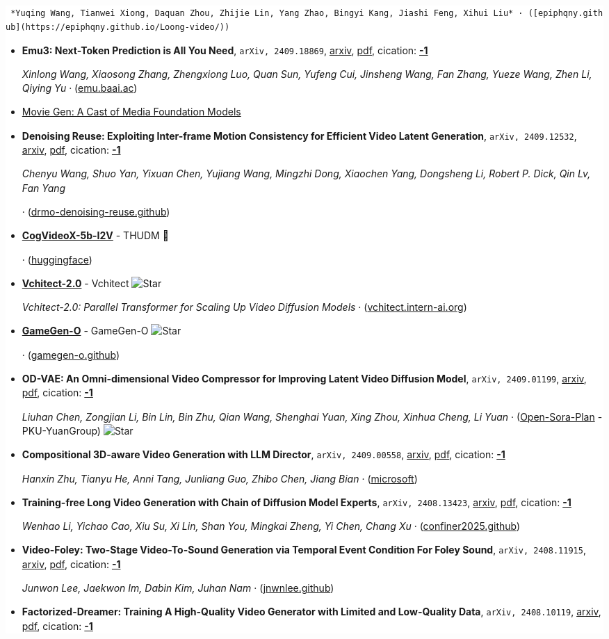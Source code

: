 	 *Yuqing Wang, Tianwei Xiong, Daquan Zhou, Zhijie Lin, Yang Zhao, Bingyi Kang, Jiashi Feng, Xihui Liu* · ([epiphqny.github](https://epiphqny.github.io/Loong-video/))
- **Emu3: Next-Token Prediction is All You Need**, `arXiv, 2409.18869`, [arxiv](http://arxiv.org/abs/2409.18869v1), [pdf](http://arxiv.org/pdf/2409.18869v1.pdf), cication: [**-1**](None)

	 *Xinlong Wang, Xiaosong Zhang, Zhengxiong Luo, Quan Sun, Yufeng Cui, Jinsheng Wang, Fan Zhang, Yueze Wang, Zhen Li, Qiying Yu* · ([emu.baai.ac](https://emu.baai.ac.cn/))
- [Movie Gen: A Cast of Media Foundation Models](https://ai.meta.com/static-resource/movie-gen-research-paper)
- **Denoising Reuse: Exploiting Inter-frame Motion Consistency for Efficient
  Video Latent Generation**, `arXiv, 2409.12532`, [arxiv](http://arxiv.org/abs/2409.12532v1), [pdf](http://arxiv.org/pdf/2409.12532v1.pdf), cication: [**-1**](None)

	 *Chenyu Wang, Shuo Yan, Yixuan Chen, Yujiang Wang, Mingzhi Dong, Xiaochen Yang, Dongsheng Li, Robert P. Dick, Qin Lv, Fan Yang*

	 · ([drmo-denoising-reuse.github](https://drmo-denoising-reuse.github.io/))
- [**CogVideoX-5b-I2V**](https://huggingface.co/THUDM/CogVideoX-5b-I2V) - THUDM 🤗

	 · ([huggingface](https://huggingface.co/spaces/THUDM/CogVideoX-5B-Space))
- [**Vchitect-2.0**](https://github.com/Vchitect/Vchitect-2.0) - Vchitect ![Star](https://img.shields.io/github/stars/Vchitect/Vchitect-2.0.svg?style=social&label=Star)

	 *Vchitect-2.0: Parallel Transformer for Scaling Up Video Diffusion Models* · ([vchitect.intern-ai.org](https://vchitect.intern-ai.org.cn/))
- [**GameGen-O**](https://github.com/GameGen-O/GameGen-O/) - GameGen-O ![Star](https://img.shields.io/github/stars/GameGen-O/GameGen-O.svg?style=social&label=Star)

	 · ([gamegen-o.github](https://gamegen-o.github.io/))
- **OD-VAE: An Omni-dimensional Video Compressor for Improving Latent Video
  Diffusion Model**, `arXiv, 2409.01199`, [arxiv](http://arxiv.org/abs/2409.01199v2), [pdf](http://arxiv.org/pdf/2409.01199v2.pdf), cication: [**-1**](None)

	 *Liuhan Chen, Zongjian Li, Bin Lin, Bin Zhu, Qian Wang, Shenghai Yuan, Xing Zhou, Xinhua Cheng, Li Yuan* · ([Open-Sora-Plan](https://github.com/PKU-YuanGroup/Open-Sora-Plan) - PKU-YuanGroup) ![Star](https://img.shields.io/github/stars/PKU-YuanGroup/Open-Sora-Plan.svg?style=social&label=Star)
- **Compositional 3D-aware Video Generation with LLM Director**, `arXiv, 2409.00558`, [arxiv](http://arxiv.org/abs/2409.00558v1), [pdf](http://arxiv.org/pdf/2409.00558v1.pdf), cication: [**-1**](None)

	 *Hanxin Zhu, Tianyu He, Anni Tang, Junliang Guo, Zhibo Chen, Jiang Bian* · ([microsoft](https://www.microsoft.com/en-us/research/project/compositional-3d-aware-video-generation/))
- **Training-free Long Video Generation with Chain of Diffusion Model
  Experts**, `arXiv, 2408.13423`, [arxiv](http://arxiv.org/abs/2408.13423v3), [pdf](http://arxiv.org/pdf/2408.13423v3.pdf), cication: [**-1**](None)

	 *Wenhao Li, Yichao Cao, Xiu Su, Xi Lin, Shan You, Mingkai Zheng, Yi Chen, Chang Xu* · ([confiner2025.github](https://confiner2025.github.io/))
- **Video-Foley: Two-Stage Video-To-Sound Generation via Temporal Event
  Condition For Foley Sound**, `arXiv, 2408.11915`, [arxiv](http://arxiv.org/abs/2408.11915v1), [pdf](http://arxiv.org/pdf/2408.11915v1.pdf), cication: [**-1**](None)

	 *Junwon Lee, Jaekwon Im, Dabin Kim, Juhan Nam* · ([jnwnlee.github](https://jnwnlee.github.io/video-foley-demo/))
- **Factorized-Dreamer: Training A High-Quality Video Generator with Limited
  and Low-Quality Data**, `arXiv, 2408.10119`, [arxiv](http://arxiv.org/abs/2408.10119v1), [pdf](http://arxiv.org/pdf/2408.10119v1.pdf), cication: [**-1**](None)
